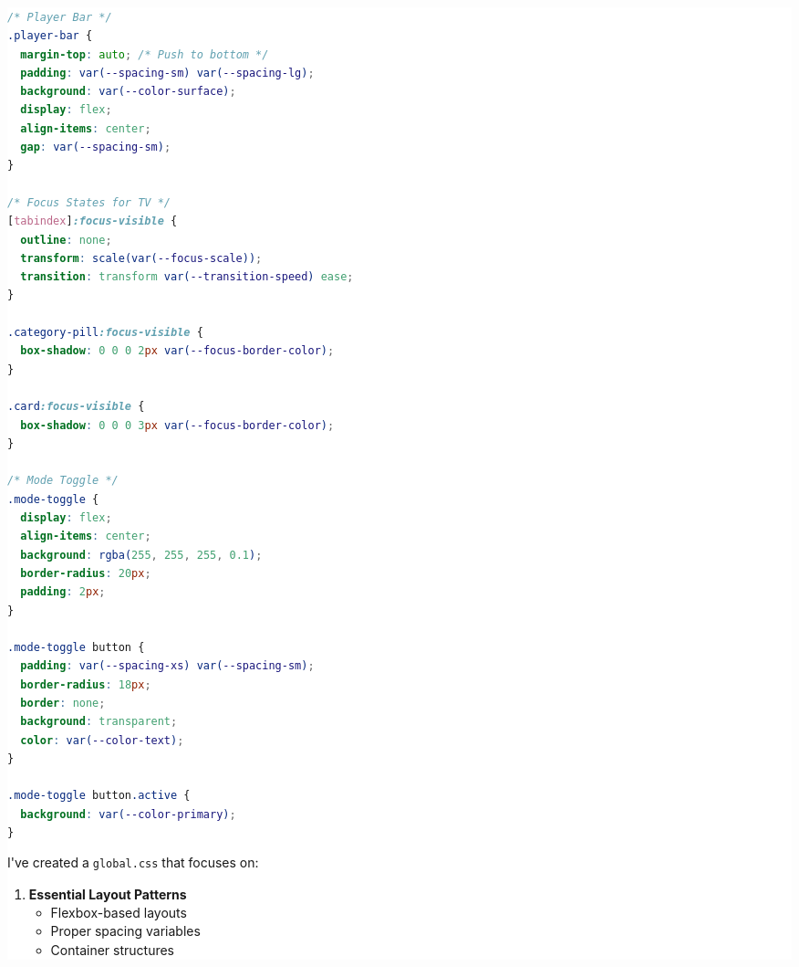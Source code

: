 ```css:src/styles/global.css
/* Player Bar */
.player-bar {
  margin-top: auto; /* Push to bottom */
  padding: var(--spacing-sm) var(--spacing-lg);
  background: var(--color-surface);
  display: flex;
  align-items: center;
  gap: var(--spacing-sm);
}

/* Focus States for TV */
[tabindex]:focus-visible {
  outline: none;
  transform: scale(var(--focus-scale));
  transition: transform var(--transition-speed) ease;
}

.category-pill:focus-visible {
  box-shadow: 0 0 0 2px var(--focus-border-color);
}

.card:focus-visible {
  box-shadow: 0 0 0 3px var(--focus-border-color);
}

/* Mode Toggle */
.mode-toggle {
  display: flex;
  align-items: center;
  background: rgba(255, 255, 255, 0.1);
  border-radius: 20px;
  padding: 2px;
}

.mode-toggle button {
  padding: var(--spacing-xs) var(--spacing-sm);
  border-radius: 18px;
  border: none;
  background: transparent;
  color: var(--color-text);
}

.mode-toggle button.active {
  background: var(--color-primary);
}
```
I've created a `global.css` that focuses on:

1. **Essential Layout Patterns**
   - Flexbox-based layouts
   - Proper spacing variables
   - Container structures
